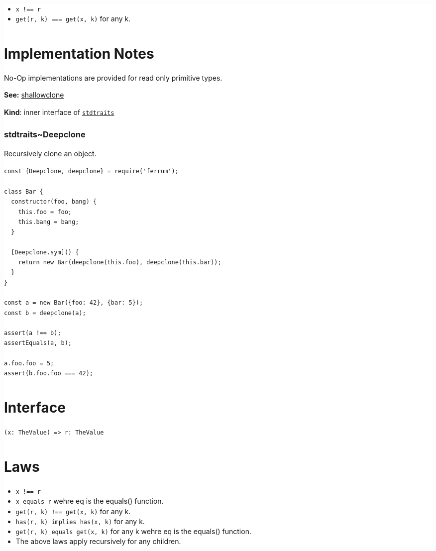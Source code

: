 - `x !== r`
- `get(r, k) === get(x, k)` for any k.

# Implementation Notes

No-Op implementations are provided for read only primitive types.

**See:** [ shallowclone ]( module-stdtraits.html#~shallowclone )

**Kind**: inner interface of [<code>stdtraits</code>](#module_stdtraits)  
<a name="module_stdtraits..Deepclone"></a>

### stdtraits~Deepclone
Recursively clone an object.

```
const {Deepclone, deepclone} = require('ferrum');

class Bar {
  constructor(foo, bang) {
    this.foo = foo;
    this.bang = bang;
  }

  [Deepclone.sym]() {
    return new Bar(deepclone(this.foo), deepclone(this.bar));
  }
}

const a = new Bar({foo: 42}, {bar: 5});
const b = deepclone(a);

assert(a !== b);
assertEquals(a, b);

a.foo.foo = 5;
assert(b.foo.foo === 42);
```

# Interface

`(x: TheValue) => r: TheValue`

# Laws

- `x !== r`
- `x equals r` wehre eq is the equals() function.
- `get(r, k) !== get(x, k)` for any k.
- `has(r, k) implies has(x, k)` for any k.
- `get(r, k) equals get(x, k)` for any k wehre eq is the equals() function.
- The above laws apply recursively for any children.

